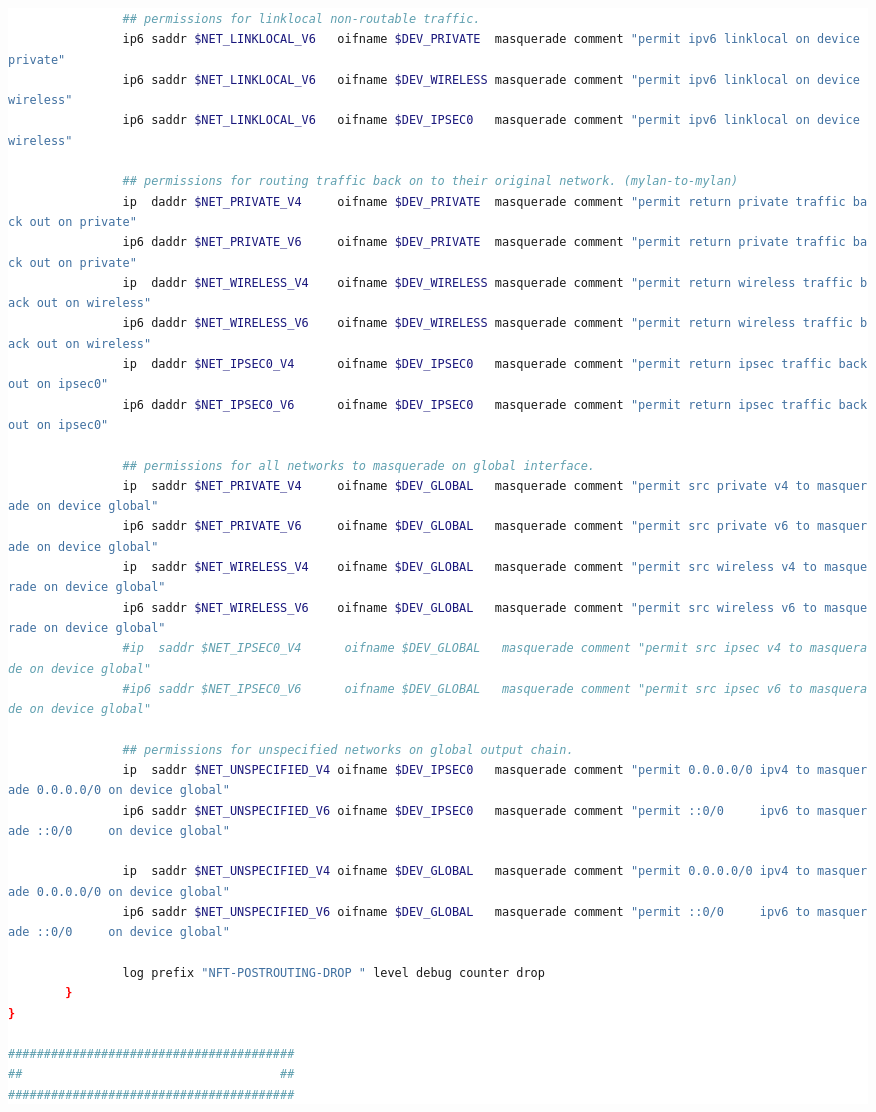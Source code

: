 ```bash
                ## permissions for linklocal non-routable traffic.
                ip6 saddr $NET_LINKLOCAL_V6   oifname $DEV_PRIVATE  masquerade comment "permit ipv6 linklocal on device private"
                ip6 saddr $NET_LINKLOCAL_V6   oifname $DEV_WIRELESS masquerade comment "permit ipv6 linklocal on device wireless"
                ip6 saddr $NET_LINKLOCAL_V6   oifname $DEV_IPSEC0   masquerade comment "permit ipv6 linklocal on device wireless"

                ## permissions for routing traffic back on to their original network. (mylan-to-mylan)
                ip  daddr $NET_PRIVATE_V4     oifname $DEV_PRIVATE  masquerade comment "permit return private traffic back out on private"
                ip6 daddr $NET_PRIVATE_V6     oifname $DEV_PRIVATE  masquerade comment "permit return private traffic back out on private"
                ip  daddr $NET_WIRELESS_V4    oifname $DEV_WIRELESS masquerade comment "permit return wireless traffic back out on wireless"
                ip6 daddr $NET_WIRELESS_V6    oifname $DEV_WIRELESS masquerade comment "permit return wireless traffic back out on wireless"
                ip  daddr $NET_IPSEC0_V4      oifname $DEV_IPSEC0   masquerade comment "permit return ipsec traffic back out on ipsec0"
                ip6 daddr $NET_IPSEC0_V6      oifname $DEV_IPSEC0   masquerade comment "permit return ipsec traffic back out on ipsec0"

                ## permissions for all networks to masquerade on global interface.
                ip  saddr $NET_PRIVATE_V4     oifname $DEV_GLOBAL   masquerade comment "permit src private v4 to masquerade on device global"
                ip6 saddr $NET_PRIVATE_V6     oifname $DEV_GLOBAL   masquerade comment "permit src private v6 to masquerade on device global"
                ip  saddr $NET_WIRELESS_V4    oifname $DEV_GLOBAL   masquerade comment "permit src wireless v4 to masquerade on device global"
                ip6 saddr $NET_WIRELESS_V6    oifname $DEV_GLOBAL   masquerade comment "permit src wireless v6 to masquerade on device global"
                #ip  saddr $NET_IPSEC0_V4      oifname $DEV_GLOBAL   masquerade comment "permit src ipsec v4 to masquerade on device global"
                #ip6 saddr $NET_IPSEC0_V6      oifname $DEV_GLOBAL   masquerade comment "permit src ipsec v6 to masquerade on device global"

                ## permissions for unspecified networks on global output chain.
                ip  saddr $NET_UNSPECIFIED_V4 oifname $DEV_IPSEC0   masquerade comment "permit 0.0.0.0/0 ipv4 to masquerade 0.0.0.0/0 on device global"
                ip6 saddr $NET_UNSPECIFIED_V6 oifname $DEV_IPSEC0   masquerade comment "permit ::0/0     ipv6 to masquerade ::0/0     on device global"

                ip  saddr $NET_UNSPECIFIED_V4 oifname $DEV_GLOBAL   masquerade comment "permit 0.0.0.0/0 ipv4 to masquerade 0.0.0.0/0 on device global"
                ip6 saddr $NET_UNSPECIFIED_V6 oifname $DEV_GLOBAL   masquerade comment "permit ::0/0     ipv6 to masquerade ::0/0     on device global"

                log prefix "NFT-POSTROUTING-DROP " level debug counter drop
        }
}

########################################
##                                    ##
########################################

```
